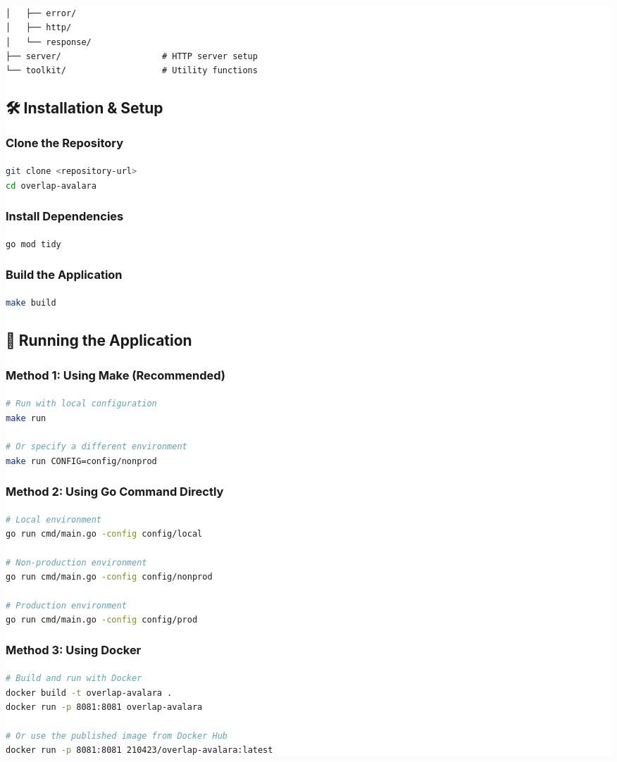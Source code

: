 ```
│   ├── error/
│   ├── http/
│   └── response/
├── server/                    # HTTP server setup
└── toolkit/                   # Utility functions
```

## 🛠️ Installation & Setup

### Clone the Repository
```bash
git clone <repository-url>
cd overlap-avalara
```

### Install Dependencies
```bash
go mod tidy
```

### Build the Application
```bash
make build
```

## 🚀 Running the Application

### Method 1: Using Make (Recommended)
```bash
# Run with local configuration
make run

# Or specify a different environment
make run CONFIG=config/nonprod
```

### Method 2: Using Go Command Directly
```bash
# Local environment
go run cmd/main.go -config config/local

# Non-production environment
go run cmd/main.go -config config/nonprod

# Production environment
go run cmd/main.go -config config/prod
```

### Method 3: Using Docker
```bash
# Build and run with Docker
docker build -t overlap-avalara .
docker run -p 8081:8081 overlap-avalara

# Or use the published image from Docker Hub
docker run -p 8081:8081 210423/overlap-avalara:latest
```
